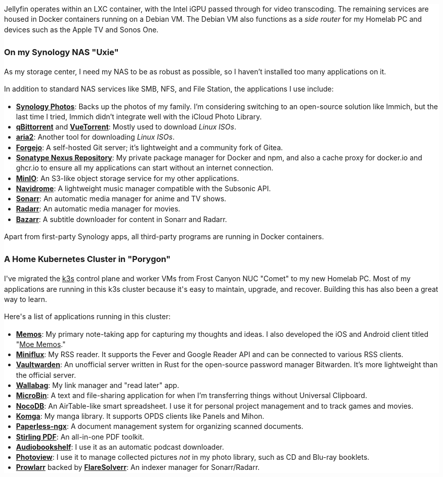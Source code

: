 Jellyfin operates within an LXC container, with the Intel iGPU passed through for video transcoding. The remaining services are housed in Docker containers running on a Debian VM. The Debian VM also functions as a *side router* for my Homelab PC and devices such as the Apple TV and Sonos One.

### On my Synology NAS "Uxie"

As my storage center, I need my NAS to be as robust as possible, so I haven’t installed too many applications on it.

In addition to standard NAS services like SMB, NFS, and File Station, the applications I use include:

- **[Synology Photos](https://www.synology.com/en-global/dsm/feature/photos)**: Backs up the photos of my family. I’m considering switching to an open-source solution like Immich, but the last time I tried, Immich didn’t integrate well with the iCloud Photo Library.
- **[qBittorrent](https://github.com/qbittorrent/qBittorrent)** and **[VueTorrent](https://github.com/VueTorrent/VueTorrent)**: Mostly used to download *Linux ISOs*.
- **[aria2](https://github.com/aria2/aria2)**: Another tool for downloading *Linux ISOs*.
- **[Forgejo](https://codeberg.org/forgejo/forgejo)**: A self-hosted Git server; it’s lightweight and a community fork of Gitea.
- **[Sonatype Nexus Repository](https://www.sonatype.com/products/sonatype-nexus-oss-download)**: My private package manager for Docker and npm, and also a cache proxy for docker.io and ghcr.io to ensure all my applications can start without an internet connection.
- **[MinIO](https://github.com/minio/minio)**: An S3-like object storage service for my other applications.
- **[Navidrome](https://github.com/navidrome/navidrome)**: A lightweight music manager compatible with the Subsonic API.
- **[Sonarr](https://github.com/Sonarr/Sonarr)**: An automatic media manager for anime and TV shows.
- **[Radarr](https://github.com/Radarr/Radarr)**: An automatic media manager for movies.
- **[Bazarr](https://github.com/morpheus65535/bazarr)**: A subtitle downloader for content in Sonarr and Radarr.

Apart from first-party Synology apps, all third-party programs are running in Docker containers.

### A Home Kubernetes Cluster in "Porygon"

I've migrated the [k3s](https://github.com/k3s-io/k3s) control plane and worker VMs from Frost Canyon NUC "Comet" to my new Homelab PC. Most of my applications are running in this k3s cluster because it's easy to maintain, upgrade, and recover. Building this has also been a great way to learn.

Here's a list of applications running in this cluster:

- **[Memos](https://github.com/usememos/memos)**: My primary note-taking app for capturing my thoughts and ideas. I also developed the iOS and Android client titled "[Moe Memos](https://memos.moe/)."
- **[Miniflux](https://github.com/miniflux/v2)**: My RSS reader. It supports the Fever and Google Reader API and can be connected to various RSS clients.
- **[Vaultwarden](https://github.com/dani-garcia/vaultwarden)**: An unofficial server written in Rust for the open-source password manager Bitwarden. It’s more lightweight than the official server.
- **[Wallabag](https://github.com/wallabag/wallabag)**: My link manager and "read later" app.
- **[MicroBin](https://github.com/szabodanika/microbin)**: A text and file-sharing application for when I’m transferring things without Universal Clipboard.
- **[NocoDB](https://github.com/nocodb/nocodb)**: An AirTable-like smart spreadsheet. I use it for personal project management and to track games and movies.
- **[Komga](https://github.com/gotson/komga)**: My manga library. It supports OPDS clients like Panels and Mihon.
- **[Paperless-ngx](https://github.com/paperless-ngx/paperless-ngx)**: A document management system for organizing scanned documents.
- **[Stirling PDF](https://github.com/Stirling-Tools/Stirling-PDF)**: An all-in-one PDF toolkit.
- **[Audiobookshelf](https://github.com/advplyr/audiobookshelf)**: I use it as an automatic podcast downloader.
- **[Photoview](https://github.com/photoview/photoview)**: I use it to manage collected pictures *not* in my photo library, such as CD and Blu-ray booklets.
- **[Prowlarr](https://github.com/Prowlarr/Prowlarr)** backed by **[FlareSolverr](https://github.com/FlareSolverr/FlareSolverr)**: An indexer manager for Sonarr/Radarr.